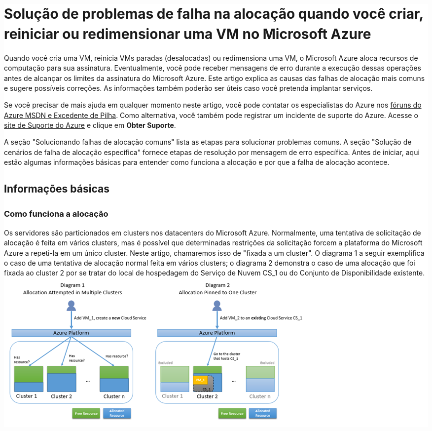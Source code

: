 <properties
	pageTitle="Solução de problemas de falha na alocação de VM | Microsoft Azure"
	description="Solução de problemas de falha na alocação quando você criar, reiniciar ou redimensionar uma VM no Microsoft Azure"
	services="virtual-machines, azure-resource-manager"
	documentationCenter=""
	authors="jiangchen79"
	manager="felixwu"
	editor=""
	tags="top-support-issue"/>

<tags
	ms.service="virtual-machines"
	ms.workload="na"
	ms.tgt_pltfrm="ibiza"
	ms.devlang="na"
	ms.topic="article"
	ms.date="10/29/2015"
	ms.author="kenazk"/>



# Solução de problemas de falha na alocação quando você criar, reiniciar ou redimensionar uma VM no Microsoft Azure

Quando você cria uma VM, reinicia VMs paradas (desalocadas) ou redimensiona uma VM, o Microsoft Azure aloca recursos de computação para sua assinatura. Eventualmente, você pode receber mensagens de erro durante a execução dessas operações antes de alcançar os limites da assinatura do Microsoft Azure. Este artigo explica as causas das falhas de alocação mais comuns e sugere possíveis correções. As informações também poderão ser úteis caso você pretenda implantar serviços.

Se você precisar de mais ajuda em qualquer momento neste artigo, você pode contatar os especialistas do Azure nos [fóruns do Azure MSDN e Excedente de Pilha](http://azure.microsoft.com/support/forums/). Como alternativa, você também pode registrar um incidente de suporte do Azure. Acesse o [site de Suporte do Azure](http://azure.microsoft.com/support/options/) e clique em **Obter Suporte**.

A seção "Solucionando falhas de alocação comuns" lista as etapas para solucionar problemas comuns. A seção "Solução de cenários de falha de alocação específica" fornece etapas de resolução por mensagem de erro específica. Antes de iniciar, aqui estão algumas informações básicas para entender como funciona a alocação e por que a falha de alocação acontece.

## Informações básicas
### Como funciona a alocação
Os servidores são particionados em clusters nos datacenters do Microsoft Azure. Normalmente, uma tentativa de solicitação de alocação é feita em vários clusters, mas é possível que determinadas restrições da solicitação forcem a plataforma do Microsoft Azure a repeti-la em um único cluster. Neste artigo, chamaremos isso de "fixada a um cluster". O diagrama 1 a seguir exemplifica o caso de uma tentativa de alocação normal feita em vários clusters; o diagrama 2 demonstra o caso de uma alocação que foi fixada ao cluster 2 por se tratar do local de hospedagem do Serviço de Nuvem CS\_1 ou do Conjunto de Disponibilidade existente. ![Diagrama de alocação](./media/virtual-machines-allocation-failure/Allocation1.png)

